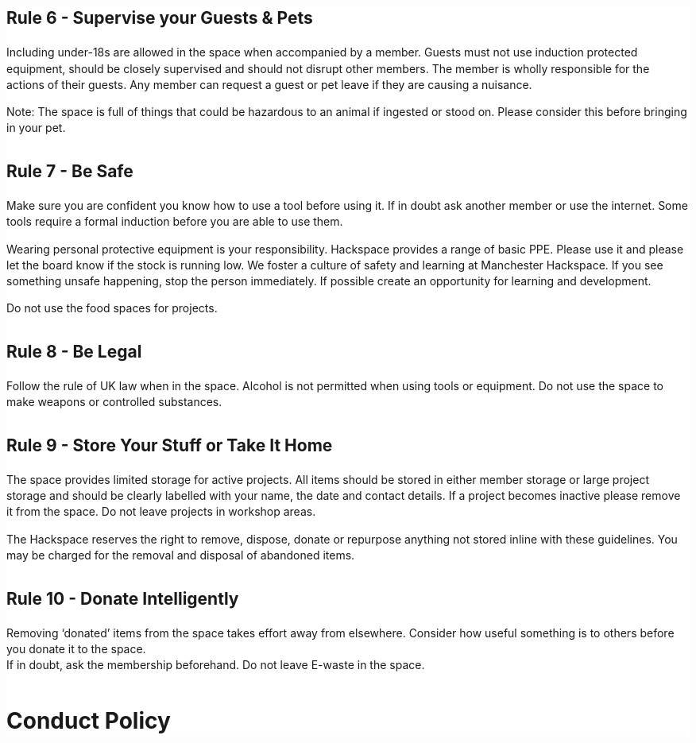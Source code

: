 ## Rule 6 - Supervise your Guests & Pets

Including under-18s are allowed in the space when accompanied by a member.
Guests must not use induction protected equipment, should be closely supervised and should not disrupt other members.
The member is wholly responsible for the actions of their guests. Any member can request a guest or pet leave if they are causing a nuisance.

Note: The space is full of things that could be hazardous to an animal if ingested or stood on. Please consider this before bringing in your pet.

## Rule 7 - Be Safe

Make sure you are confident you know how to use a tool before using it.
If in doubt ask another member or use the internet. Some tools require a formal induction before you are able to use them.

Wearing personal protective equipment is your responsibility.
Hackspace provides a range of basic PPE.
Please use it and please let the board know if the stock is running low. We foster a culture of safety and learning at Manchester Hackspace.
If you see something unsafe happening, stop the person immediately. If possible create an opportunity for learning and development.

Do not use the food spaces for projects.

## Rule 8 - Be Legal

Follow the rule of UK law when in the space. Alcohol is not permitted when using tools or equipment. Do not use the space to make weapons or controlled substances.

## Rule 9 - Store Your Stuff or Take It Home

The space provides limited storage for active projects.
All items should be stored in either member storage or large project storage and should be clearly labelled with your name, the date and contact details.
If a project becomes inactive please remove it from the space. Do not leave projects in workshop areas.

The Hackspace reserves the right to remove, dispose, donate or repurpose anything not stored inline with these guidelines.
You may be charged for the removal and disposal of abandoned items.

## Rule 10 - Donate Intelligently

Removing ‘donated’ items from the space takes effort away from elsewhere. Consider how useful something is to others before you donate it to the space.  
If in doubt, ask the membership beforehand. Do not leave E-waste in the space.

# Conduct Policy
